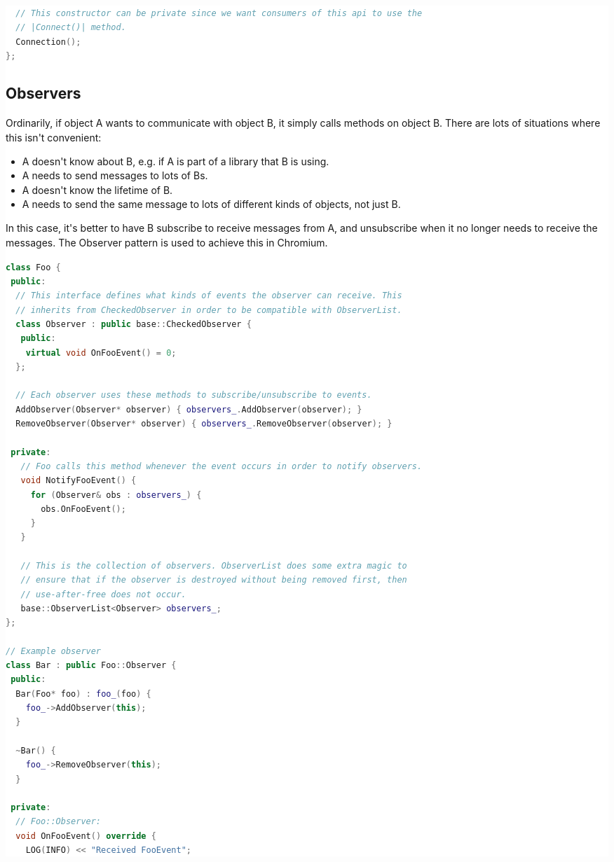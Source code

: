 ```cpp
  // This constructor can be private since we want consumers of this api to use the
  // |Connect()| method.
  Connection();
};
```

## Observers

Ordinarily, if object A wants to communicate with object B, it simply calls
methods on object B. There are lots of situations where this isn't convenient:

-   A doesn't know about B, e.g. if A is part of a library that B is using.
-   A needs to send messages to lots of Bs.
-   A doesn't know the lifetime of B.
-   A needs to send the same message to lots of different kinds of objects, not
    just B.

In this case, it's better to have B subscribe to receive messages from A, and
unsubscribe when it no longer needs to receive the messages. The Observer
pattern is used to achieve this in Chromium.

```cpp
class Foo {
 public:
  // This interface defines what kinds of events the observer can receive. This
  // inherits from CheckedObserver in order to be compatible with ObserverList.
  class Observer : public base::CheckedObserver {
   public:
    virtual void OnFooEvent() = 0;
  };

  // Each observer uses these methods to subscribe/unsubscribe to events.
  AddObserver(Observer* observer) { observers_.AddObserver(observer); }
  RemoveObserver(Observer* observer) { observers_.RemoveObserver(observer); }

 private:
   // Foo calls this method whenever the event occurs in order to notify observers.
   void NotifyFooEvent() {
     for (Observer& obs : observers_) {
       obs.OnFooEvent();
     }
   }

   // This is the collection of observers. ObserverList does some extra magic to
   // ensure that if the observer is destroyed without being removed first, then
   // use-after-free does not occur.
   base::ObserverList<Observer> observers_;
};

// Example observer
class Bar : public Foo::Observer {
 public:
  Bar(Foo* foo) : foo_(foo) {
    foo_->AddObserver(this);
  }

  ~Bar() {
    foo_->RemoveObserver(this);
  }

 private:
  // Foo::Observer:
  void OnFooEvent() override {
    LOG(INFO) << "Received FooEvent";
```
